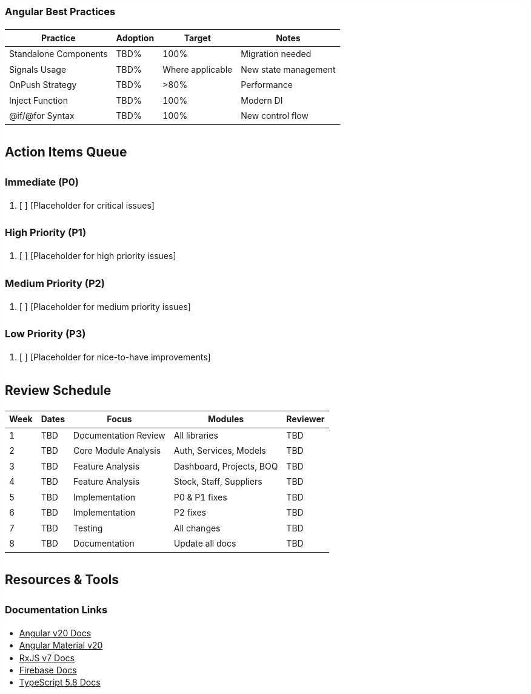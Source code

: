 ### Angular Best Practices
| Practice | Adoption | Target | Notes |
|----------|----------|--------|-------|
| Standalone Components | TBD% | 100% | Migration needed |
| Signals Usage | TBD% | Where applicable | New state management |
| OnPush Strategy | TBD% | >80% | Performance |
| Inject Function | TBD% | 100% | Modern DI |
| @if/@for Syntax | TBD% | 100% | New control flow |

## Action Items Queue

### Immediate (P0)
1. [ ] [Placeholder for critical issues]

### High Priority (P1)
1. [ ] [Placeholder for high priority issues]

### Medium Priority (P2)
1. [ ] [Placeholder for medium priority issues]

### Low Priority (P3)
1. [ ] [Placeholder for nice-to-have improvements]

## Review Schedule

| Week | Dates | Focus | Modules | Reviewer |
|------|-------|-------|---------|----------|
| 1 | TBD | Documentation Review | All libraries | TBD |
| 2 | TBD | Core Module Analysis | Auth, Services, Models | TBD |
| 3 | TBD | Feature Analysis | Dashboard, Projects, BOQ | TBD |
| 4 | TBD | Feature Analysis | Stock, Staff, Suppliers | TBD |
| 5 | TBD | Implementation | P0 & P1 fixes | TBD |
| 6 | TBD | Implementation | P2 fixes | TBD |
| 7 | TBD | Testing | All changes | TBD |
| 8 | TBD | Documentation | Update all docs | TBD |

## Resources & Tools

### Documentation Links
- [Angular v20 Docs](https://angular.dev)
- [Angular Material v20](https://material.angular.io)
- [RxJS v7 Docs](https://rxjs.dev)
- [Firebase Docs](https://firebase.google.com/docs)
- [TypeScript 5.8 Docs](https://www.typescriptlang.org/docs/)
